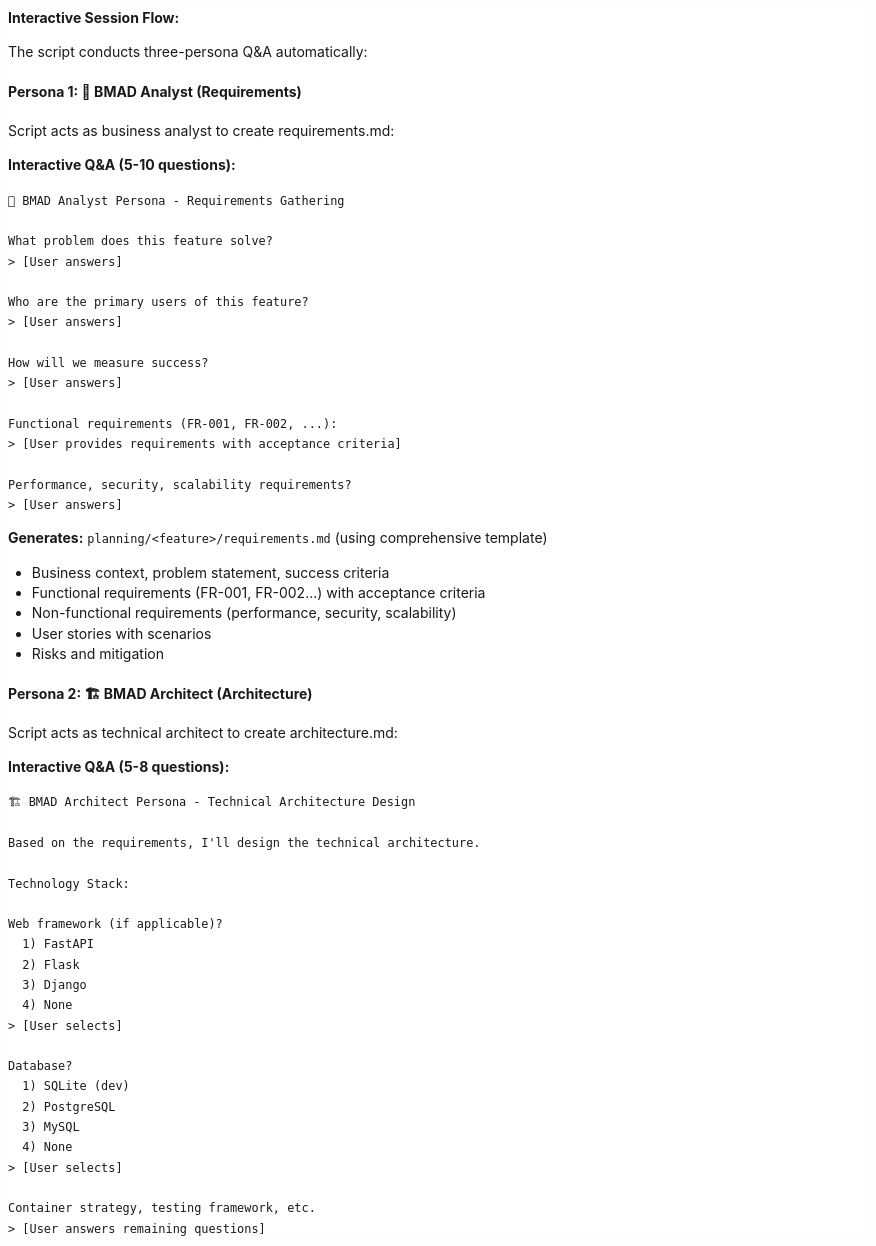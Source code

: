 **Interactive Session Flow:**

The script conducts three-persona Q&A automatically:

#### Persona 1: 🧠 BMAD Analyst (Requirements)

Script acts as business analyst to create requirements.md:

**Interactive Q&A (5-10 questions):**
```
🧠 BMAD Analyst Persona - Requirements Gathering

What problem does this feature solve?
> [User answers]

Who are the primary users of this feature?
> [User answers]

How will we measure success?
> [User answers]

Functional requirements (FR-001, FR-002, ...):
> [User provides requirements with acceptance criteria]

Performance, security, scalability requirements?
> [User answers]
```

**Generates:** `planning/<feature>/requirements.md` (using comprehensive template)
- Business context, problem statement, success criteria
- Functional requirements (FR-001, FR-002...) with acceptance criteria
- Non-functional requirements (performance, security, scalability)
- User stories with scenarios
- Risks and mitigation

#### Persona 2: 🏗️ BMAD Architect (Architecture)

Script acts as technical architect to create architecture.md:

**Interactive Q&A (5-8 questions):**
```
🏗️ BMAD Architect Persona - Technical Architecture Design

Based on the requirements, I'll design the technical architecture.

Technology Stack:

Web framework (if applicable)?
  1) FastAPI
  2) Flask
  3) Django
  4) None
> [User selects]

Database?
  1) SQLite (dev)
  2) PostgreSQL
  3) MySQL
  4) None
> [User selects]

Container strategy, testing framework, etc.
> [User answers remaining questions]
```
